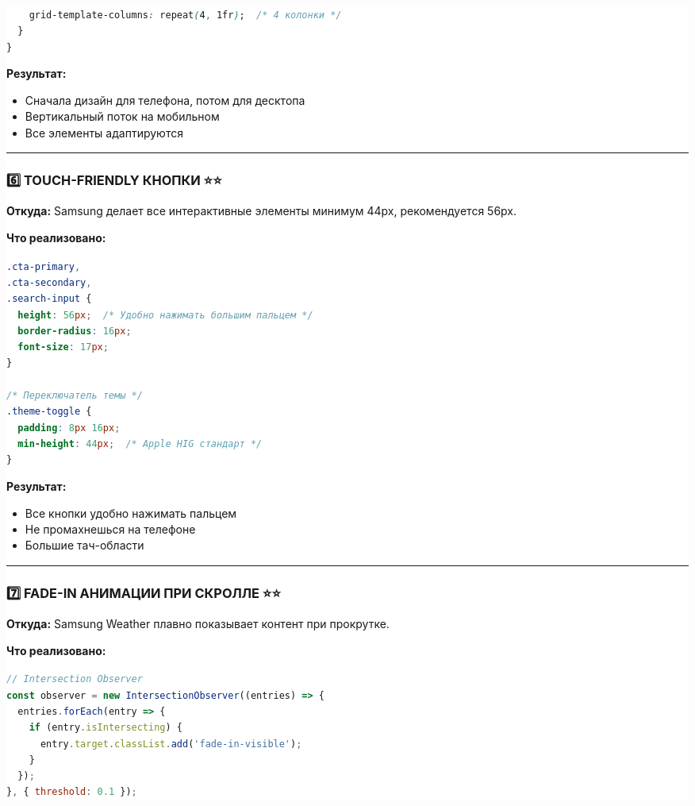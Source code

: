 ```css
    grid-template-columns: repeat(4, 1fr);  /* 4 колонки */
  }
}
```

**Результат:**
- Сначала дизайн для телефона, потом для десктопа
- Вертикальный поток на мобильном
- Все элементы адаптируются

---

### 6️⃣ **TOUCH-FRIENDLY КНОПКИ** ⭐⭐
**Откуда:** Samsung делает все интерактивные элементы минимум 44px, рекомендуется 56px.

**Что реализовано:**
```css
.cta-primary,
.cta-secondary,
.search-input {
  height: 56px;  /* Удобно нажимать большим пальцем */
  border-radius: 16px;
  font-size: 17px;
}

/* Переключатель темы */
.theme-toggle {
  padding: 8px 16px;
  min-height: 44px;  /* Apple HIG стандарт */
}
```

**Результат:**
- Все кнопки удобно нажимать пальцем
- Не промахнешься на телефоне
- Большие тач-области

---

### 7️⃣ **FADE-IN АНИМАЦИИ ПРИ СКРОЛЛЕ** ⭐⭐
**Откуда:** Samsung Weather плавно показывает контент при прокрутке.

**Что реализовано:**
```javascript
// Intersection Observer
const observer = new IntersectionObserver((entries) => {
  entries.forEach(entry => {
    if (entry.isIntersecting) {
      entry.target.classList.add('fade-in-visible');
    }
  });
}, { threshold: 0.1 });
```
